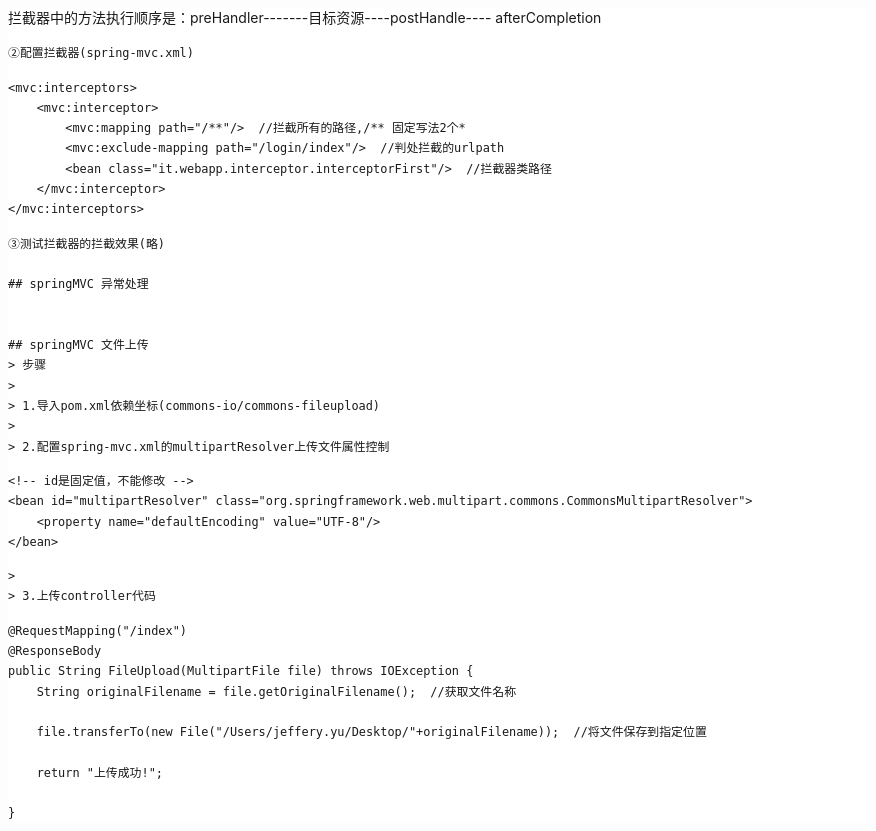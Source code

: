拦截器中的方法执行顺序是：preHandler-------目标资源----postHandle---- afterCompletion
```
②配置拦截器(spring-mvc.xml)
```
    <mvc:interceptors>
        <mvc:interceptor>
            <mvc:mapping path="/**"/>  //拦截所有的路径,/** 固定写法2个*
            <mvc:exclude-mapping path="/login/index"/>  //判处拦截的urlpath
            <bean class="it.webapp.interceptor.interceptorFirst"/>  //拦截器类路径
        </mvc:interceptor>
    </mvc:interceptors>
```
③测试拦截器的拦截效果(略)

## springMVC 异常处理


## springMVC 文件上传
> 步骤
> 
> 1.导入pom.xml依赖坐标(commons-io/commons-fileupload)
> 
> 2.配置spring-mvc.xml的multipartResolver上传文件属性控制

```
    <!-- id是固定值，不能修改 -->
    <bean id="multipartResolver" class="org.springframework.web.multipart.commons.CommonsMultipartResolver">
        <property name="defaultEncoding" value="UTF-8"/>
    </bean>
  ```
>
> 3.上传controller代码
```
    @RequestMapping("/index")
    @ResponseBody
    public String FileUpload(MultipartFile file) throws IOException {
        String originalFilename = file.getOriginalFilename();  //获取文件名称

        file.transferTo(new File("/Users/jeffery.yu/Desktop/"+originalFilename));  //将文件保存到指定位置

        return "上传成功!";

    }
```